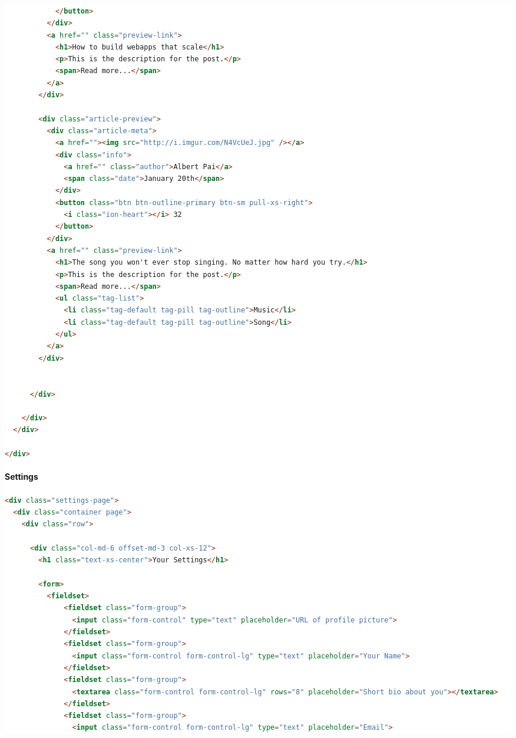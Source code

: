 ```html
            </button>
          </div>
          <a href="" class="preview-link">
            <h1>How to build webapps that scale</h1>
            <p>This is the description for the post.</p>
            <span>Read more...</span>
          </a>
        </div>

        <div class="article-preview">
          <div class="article-meta">
            <a href=""><img src="http://i.imgur.com/N4VcUeJ.jpg" /></a>
            <div class="info">
              <a href="" class="author">Albert Pai</a>
              <span class="date">January 20th</span>
            </div>
            <button class="btn btn-outline-primary btn-sm pull-xs-right">
              <i class="ion-heart"></i> 32
            </button>
          </div>
          <a href="" class="preview-link">
            <h1>The song you won't ever stop singing. No matter how hard you try.</h1>
            <p>This is the description for the post.</p>
            <span>Read more...</span>
            <ul class="tag-list">
              <li class="tag-default tag-pill tag-outline">Music</li>
              <li class="tag-default tag-pill tag-outline">Song</li>
            </ul>
          </a>
        </div>


      </div>

    </div>
  </div>

</div>
```

#### Settings

```html
<div class="settings-page">
  <div class="container page">
    <div class="row">

      <div class="col-md-6 offset-md-3 col-xs-12">
        <h1 class="text-xs-center">Your Settings</h1>

        <form>
          <fieldset>
              <fieldset class="form-group">
                <input class="form-control" type="text" placeholder="URL of profile picture">
              </fieldset>
              <fieldset class="form-group">
                <input class="form-control form-control-lg" type="text" placeholder="Your Name">
              </fieldset>
              <fieldset class="form-group">
                <textarea class="form-control form-control-lg" rows="8" placeholder="Short bio about you"></textarea>
              </fieldset>
              <fieldset class="form-group">
                <input class="form-control form-control-lg" type="text" placeholder="Email">
```